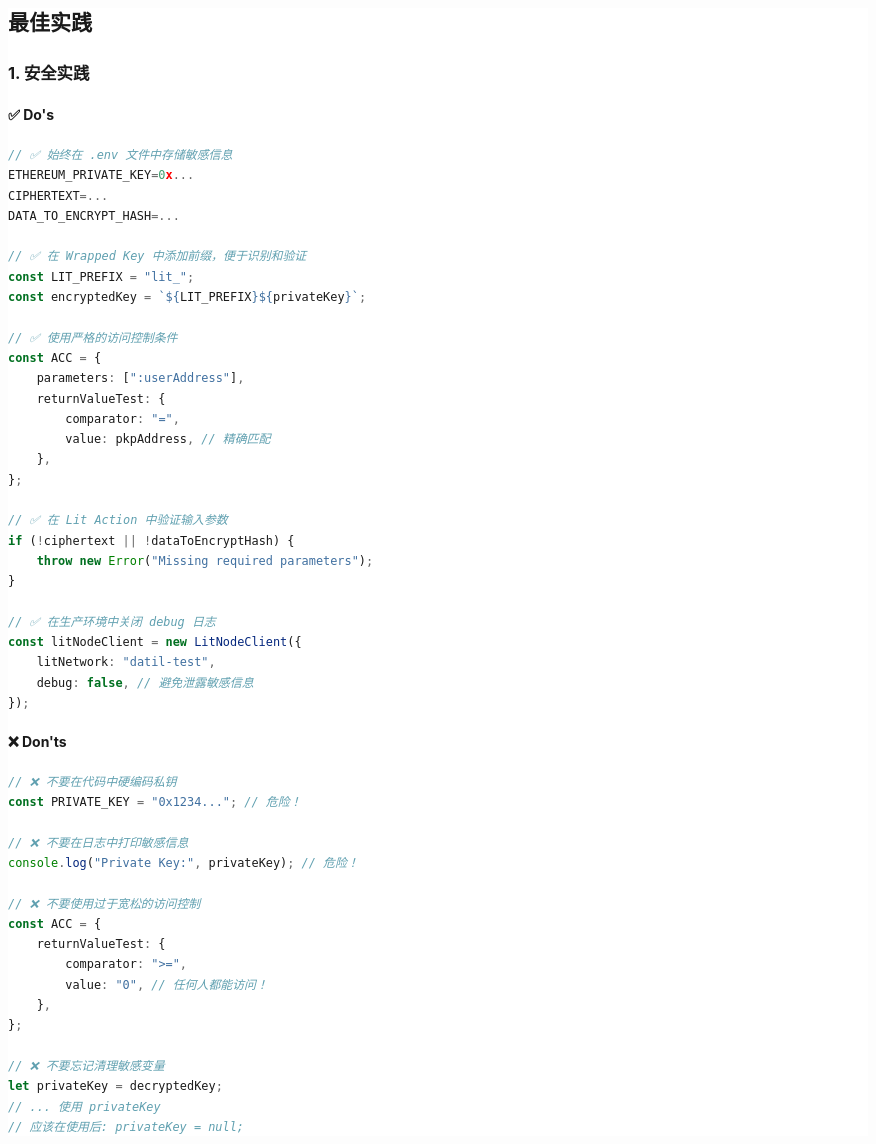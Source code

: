 
## 最佳实践

### 1. 安全实践

#### ✅ Do's

```typescript
// ✅ 始终在 .env 文件中存储敏感信息
ETHEREUM_PRIVATE_KEY=0x...
CIPHERTEXT=...
DATA_TO_ENCRYPT_HASH=...

// ✅ 在 Wrapped Key 中添加前缀，便于识别和验证
const LIT_PREFIX = "lit_";
const encryptedKey = `${LIT_PREFIX}${privateKey}`;

// ✅ 使用严格的访问控制条件
const ACC = {
    parameters: [":userAddress"],
    returnValueTest: {
        comparator: "=",
        value: pkpAddress, // 精确匹配
    },
};

// ✅ 在 Lit Action 中验证输入参数
if (!ciphertext || !dataToEncryptHash) {
    throw new Error("Missing required parameters");
}

// ✅ 在生产环境中关闭 debug 日志
const litNodeClient = new LitNodeClient({
    litNetwork: "datil-test",
    debug: false, // 避免泄露敏感信息
});
```

#### ❌ Don'ts

```typescript
// ❌ 不要在代码中硬编码私钥
const PRIVATE_KEY = "0x1234..."; // 危险！

// ❌ 不要在日志中打印敏感信息
console.log("Private Key:", privateKey); // 危险！

// ❌ 不要使用过于宽松的访问控制
const ACC = {
    returnValueTest: {
        comparator: ">=",
        value: "0", // 任何人都能访问！
    },
};

// ❌ 不要忘记清理敏感变量
let privateKey = decryptedKey;
// ... 使用 privateKey
// 应该在使用后: privateKey = null;
```
